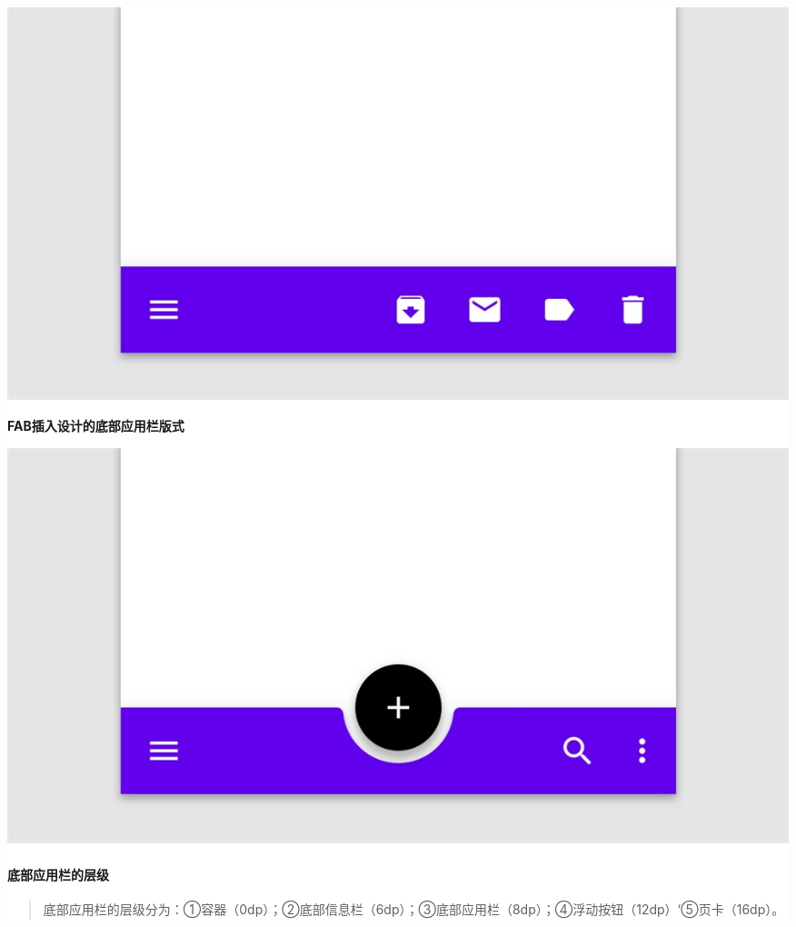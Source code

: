 ![FAB和底部应用栏重叠的版式](../../assets/img/designed/designed-210421-027.jpg)

**FAB插入设计的底部应用栏版式**

![FAB插入设计的底部应用栏版式](../../assets/img/designed/designed-210421-028.jpg)
#### 底部应用栏的层级

> 底部应用栏的层级分为：①容器（0dp）；②底部信息栏（6dp）；③底部应用栏（8dp）；④浮动按钮（12dp）‘⑤页卡（16dp）。
